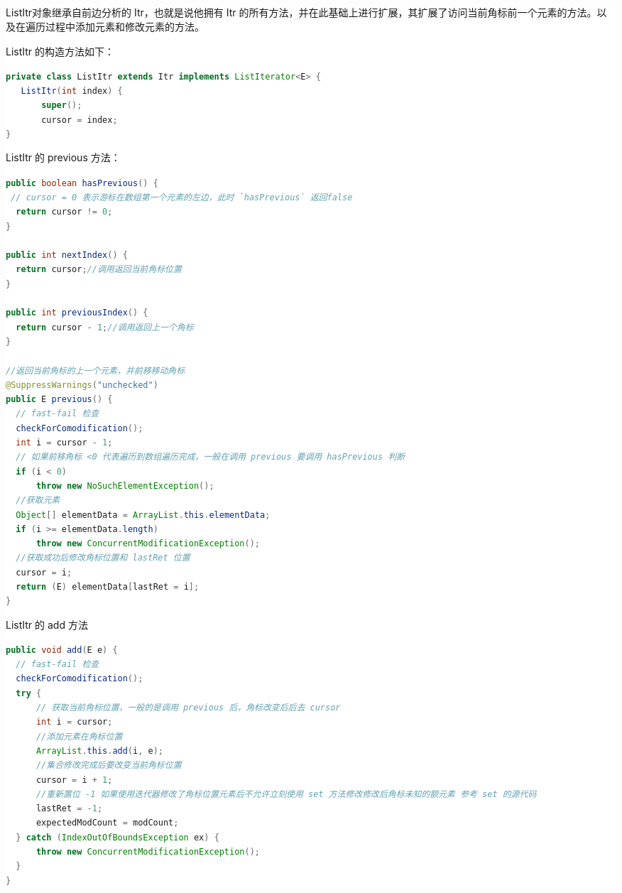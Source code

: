 ListItr对象继承自前边分析的 Itr，也就是说他拥有 Itr 的所有方法，并在此基础上进行扩展，其扩展了访问当前角标前一个元素的方法。以及在遍历过程中添加元素和修改元素的方法。

ListItr 的构造方法如下：

```java
private class ListItr extends Itr implements ListIterator<E> {
   ListItr(int index) {
       super();
       cursor = index;
}
```

ListItr 的 previous 方法：

```java
public boolean hasPrevious() {
 // cursor = 0 表示游标在数组第一个元素的左边，此时 `hasPrevious` 返回false
  return cursor != 0;
}

public int nextIndex() {
  return cursor;//调用返回当前角标位置
}

public int previousIndex() {
  return cursor - 1;//调用返回上一个角标
}

//返回当前角标的上一个元素，并前移移动角标
@SuppressWarnings("unchecked")
public E previous() {
  // fast-fail 检查
  checkForComodification();
  int i = cursor - 1;
  // 如果前移角标 <0 代表遍历到数组遍历完成，一般在调用 previous 要调用 hasPrevious 判断
  if (i < 0)
      throw new NoSuchElementException();
  //获取元素    
  Object[] elementData = ArrayList.this.elementData;
  if (i >= elementData.length)
      throw new ConcurrentModificationException();
  //获取成功后修改角标位置和 lastRet 位置    
  cursor = i;
  return (E) elementData[lastRet = i];
}
```

ListItr 的 add 方法

```java
public void add(E e) {
  // fast-fail 检查
  checkForComodification();
  try {
      // 获取当前角标位置，一般的是调用 previous 后，角标改变后后去 cursor 
      int i = cursor;
      //添加元素在角标位置
      ArrayList.this.add(i, e);
      //集合修改完成后要改变当前角标位置
      cursor = i + 1;
      //重新置位 -1 如果使用迭代器修改了角标位置元素后不允许立刻使用 set 方法修改修改后角标未知的额元素 参考 set 的源代码
      lastRet = -1;
      expectedModCount = modCount;
  } catch (IndexOutOfBoundsException ex) {
      throw new ConcurrentModificationException();
  }
}
```
